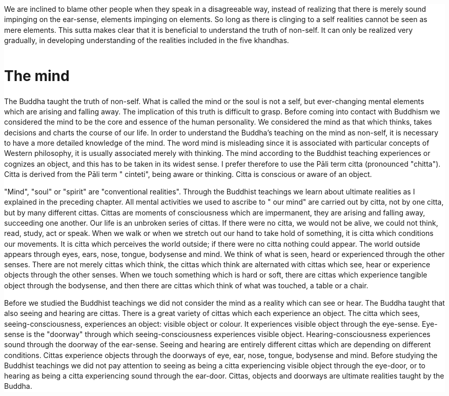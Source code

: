 We are inclined to blame other people when they speak in a
disagreeable way, instead of realizing that there is merely sound
impinging on the ear-sense, elements impinging on elements. So long as
there is clinging to a self realities cannot be seen as mere elements.
This sutta makes clear that it is beneficial to understand the truth
of non-self. It can only be realized very gradually, in developing
understanding of the realities included in the five khandhas.

The mind
========

The Buddha taught the truth of non-self. What is called the mind or
the soul is not a self, but ever-changing mental elements which are
arising and falling away. The implication of this truth is difficult
to grasp. Before coming into contact with Buddhism we considered the
mind to be the core and essence of the human personality. We
considered the mind as that which thinks, takes decisions and charts
the course of our life. In order to understand the Buddha’s teaching
on the mind as non-self, it is necessary to have a more detailed
knowledge of the mind. The word mind is misleading since it is
associated with particular concepts of Western philosophy, it is
usually associated merely with thinking. The mind according to the
Buddhist teaching experiences or cognizes an object, and this has to
be taken in its widest sense. I prefer therefore to use the Pāli term
citta (pronounced "chitta"). Citta is derived from the Pāli term "
cinteti", being aware or thinking. Citta is conscious or aware of an
object.

"Mind", "soul" or "spirit" are "conventional realities". Through the
Buddhist teachings we learn about ultimate realities as I explained in
the preceding chapter. All mental activities we used to ascribe to "
our mind" are carried out by citta, not by one citta, but by many
different cittas. Cittas are moments of consciousness which are
imper­manent, they are arising and falling away, succeed­ing one
another. Our life is an unbroken series of cittas. If there were no
citta, we would not be alive, we could not think, read, study, act or
speak. When we walk or when we stretch out our hand to take hold of
something, it is citta which conditions our movements. It is citta
which per­ceives the world outside; if there were no citta nothing
could appear. The world outside appears through eyes, ears, nose,
tongue, bodysense and mind. We think of what is seen, heard or
experienced through the other senses. There are not merely cittas
which think, the cittas which think are alternated with cittas which
see, hear or experience objects through the other senses. When we
touch something which is hard or soft, there are cittas which
experience tangible object through the bodysense, and then there are
cittas which think of what was touched, a table or a chair.

Before we studied the Buddhist teachings we did not consider the mind
as a reality which can see or hear. The Buddha taught that also seeing
and hearing are cittas. There is a great variety of cittas which each
experience an object. The citta which sees, seeing-consciousness,
exper­iences an object: visible object or colour. It experiences
visible object through the eye-sense. Eye-sense is the "doorway"
through which seeing-consciousness exper­iences visible object.
Hearing-consciousness experiences sound through the doorway of the
ear-sense. Seeing and hearing are entirely different cittas which are
depending on different conditions. Cittas experience objects through
the doorways of eye, ear, nose, tongue, bodysense and mind. Before
studying the Buddhist teachings we did not pay attention to seeing as
being a citta experiencing visible object through the eye-door, or to
hearing as being a citta experiencing sound through the ear-door.
Cittas, objects and doorways are ultimate realities taught by the
Buddha.
